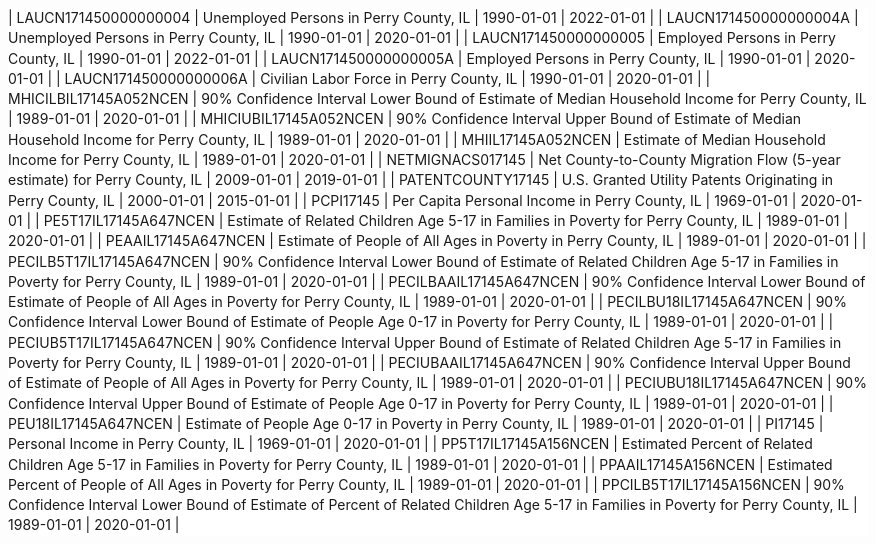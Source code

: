 | LAUCN171450000000004      | Unemployed Persons in Perry County, IL                                                                                                                                    | 1990-01-01          | 2022-01-01        |
| LAUCN171450000000004A     | Unemployed Persons in Perry County, IL                                                                                                                                    | 1990-01-01          | 2020-01-01        |
| LAUCN171450000000005      | Employed Persons in Perry County, IL                                                                                                                                      | 1990-01-01          | 2022-01-01        |
| LAUCN171450000000005A     | Employed Persons in Perry County, IL                                                                                                                                      | 1990-01-01          | 2020-01-01        |
| LAUCN171450000000006A     | Civilian Labor Force in Perry County, IL                                                                                                                                  | 1990-01-01          | 2020-01-01        |
| MHICILBIL17145A052NCEN    | 90% Confidence Interval Lower Bound of Estimate of Median Household Income for Perry County, IL                                                                           | 1989-01-01          | 2020-01-01        |
| MHICIUBIL17145A052NCEN    | 90% Confidence Interval Upper Bound of Estimate of Median Household Income for Perry County, IL                                                                           | 1989-01-01          | 2020-01-01        |
| MHIIL17145A052NCEN        | Estimate of Median Household Income for Perry County, IL                                                                                                                  | 1989-01-01          | 2020-01-01        |
| NETMIGNACS017145          | Net County-to-County Migration Flow (5-year estimate) for Perry County, IL                                                                                                | 2009-01-01          | 2019-01-01        |
| PATENTCOUNTY17145         | U.S. Granted Utility Patents Originating in Perry County, IL                                                                                                              | 2000-01-01          | 2015-01-01        |
| PCPI17145                 | Per Capita Personal Income in Perry County, IL                                                                                                                            | 1969-01-01          | 2020-01-01        |
| PE5T17IL17145A647NCEN     | Estimate of Related Children Age 5-17 in Families in Poverty for Perry County, IL                                                                                         | 1989-01-01          | 2020-01-01        |
| PEAAIL17145A647NCEN       | Estimate of People of All Ages in Poverty in Perry County, IL                                                                                                             | 1989-01-01          | 2020-01-01        |
| PECILB5T17IL17145A647NCEN | 90% Confidence Interval Lower Bound of Estimate of Related Children Age 5-17 in Families in Poverty for Perry County, IL                                                  | 1989-01-01          | 2020-01-01        |
| PECILBAAIL17145A647NCEN   | 90% Confidence Interval Lower Bound of Estimate of People of All Ages in Poverty for Perry County, IL                                                                     | 1989-01-01          | 2020-01-01        |
| PECILBU18IL17145A647NCEN  | 90% Confidence Interval Lower Bound of Estimate of People Age 0-17 in Poverty for Perry County, IL                                                                        | 1989-01-01          | 2020-01-01        |
| PECIUB5T17IL17145A647NCEN | 90% Confidence Interval Upper Bound of Estimate of Related Children Age 5-17 in Families in Poverty for Perry County, IL                                                  | 1989-01-01          | 2020-01-01        |
| PECIUBAAIL17145A647NCEN   | 90% Confidence Interval Upper Bound of Estimate of People of All Ages in Poverty for Perry County, IL                                                                     | 1989-01-01          | 2020-01-01        |
| PECIUBU18IL17145A647NCEN  | 90% Confidence Interval Upper Bound of Estimate of People Age 0-17 in Poverty for Perry County, IL                                                                        | 1989-01-01          | 2020-01-01        |
| PEU18IL17145A647NCEN      | Estimate of People Age 0-17 in Poverty in Perry County, IL                                                                                                                | 1989-01-01          | 2020-01-01        |
| PI17145                   | Personal Income in Perry County, IL                                                                                                                                       | 1969-01-01          | 2020-01-01        |
| PP5T17IL17145A156NCEN     | Estimated Percent of Related Children Age 5-17 in Families in Poverty for Perry County, IL                                                                                | 1989-01-01          | 2020-01-01        |
| PPAAIL17145A156NCEN       | Estimated Percent of People of All Ages in Poverty for Perry County, IL                                                                                                   | 1989-01-01          | 2020-01-01        |
| PPCILB5T17IL17145A156NCEN | 90% Confidence Interval Lower Bound of Estimate of Percent of Related Children Age 5-17 in Families in Poverty for Perry County, IL                                       | 1989-01-01          | 2020-01-01        |